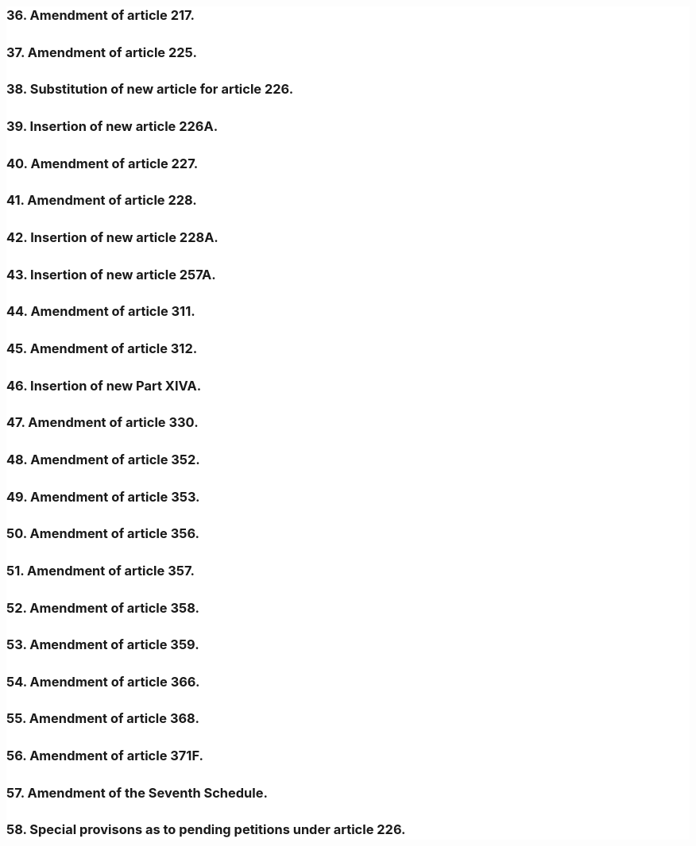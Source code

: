 ### 36. Amendment of article 217.

### 37. Amendment of article 225.

### 38. Substitution of new article for article 226.

### 39. Insertion of new article 226A.

### 40. Amendment of article 227.

### 41. Amendment of article 228.

### 42. Insertion of new article 228A.

### 43. Insertion of new article 257A.

### 44. Amendment of article 311.

### 45. Amendment of article 312.

### 46. Insertion of new Part XIVA.

### 47. Amendment of article 330.

### 48. Amendment of article 352.

### 49. Amendment of article 353.

### 50. Amendment of article 356.

### 51. Amendment of article 357.

### 52. Amendment of article 358.

### 53. Amendment of article 359.

### 54. Amendment of article 366.

### 55. Amendment of article 368.

### 56. Amendment of article 371F.

### 57. Amendment of the Seventh Schedule.

### 58. Special provisons as to pending petitions under article 226.
